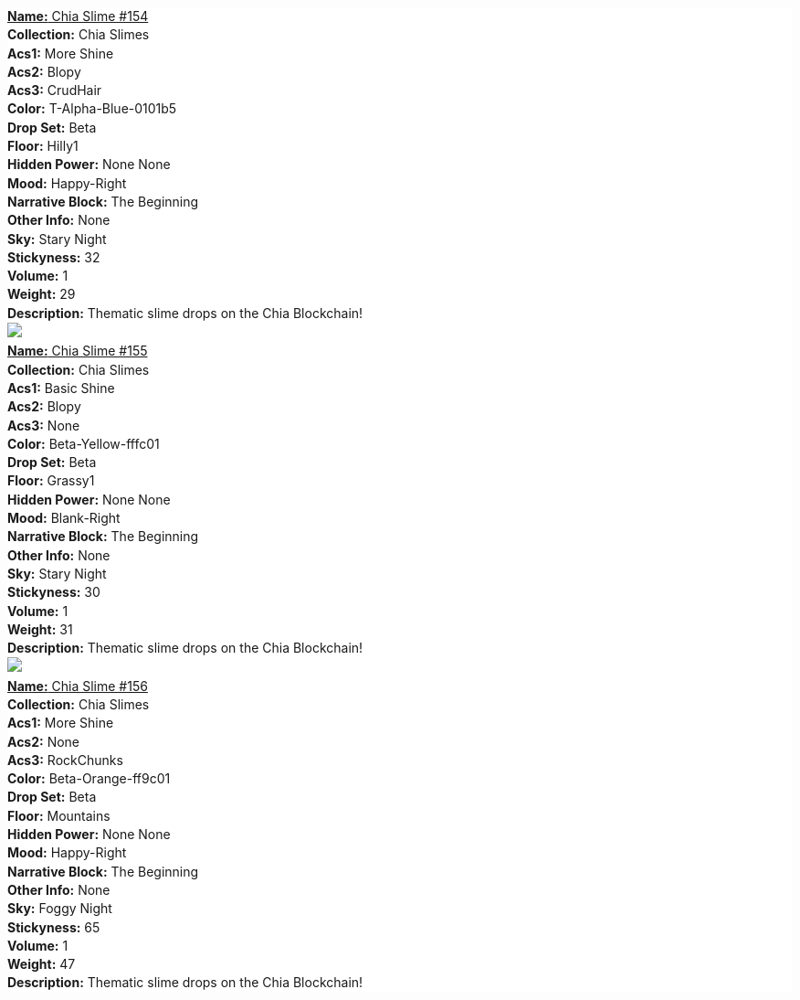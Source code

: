 <div><a href="https://www.spacescan.io/xch/coin/0x33cd89e41a32a52b014a236f72b81458643acdd291d2f78d961921557152f4fc"><strong>Name:</strong> Chia Slime #154</a></div>
<div><strong>Collection:</strong> Chia Slimes</div>
<div><strong>Acs1:</strong> More Shine</div>
<div><strong>Acs2:</strong> Blopy</div>
<div><strong>Acs3:</strong> CrudHair</div>
<div><strong>Color:</strong> T-Alpha-Blue-0101b5</div>
<div><strong>Drop Set:</strong> Beta</div>
<div><strong>Floor:</strong> Hilly1</div>
<div><strong>Hidden Power:</strong> None None</div>
<div><strong>Mood:</strong> Happy-Right</div>
<div><strong>Narrative Block:</strong> The Beginning</div>
<div><strong>Other Info:</strong> None</div>
<div><strong>Sky:</strong> Stary Night</div>
<div><strong>Stickyness:</strong> 32</div>
<div><strong>Volume:</strong> 1</div>
<div><strong>Weight:</strong> 29</div>
<div><strong>Description:</strong> Thematic slime drops on the Chia Blockchain!</div>
</div>
<div class="item_thumbnail_detail">
<img src="https://chiaslimes.s3.us-west-1.amazonaws.com/beta/build/images/155.png"><br/>
<div><a href="https://www.spacescan.io/xch/coin/0x4371e106ac03d2de0062b264fab0c6da93b96461163b1e56efd3b2bedd1cc70c"><strong>Name:</strong> Chia Slime #155</a></div>
<div><strong>Collection:</strong> Chia Slimes</div>
<div><strong>Acs1:</strong> Basic Shine</div>
<div><strong>Acs2:</strong> Blopy</div>
<div><strong>Acs3:</strong> None</div>
<div><strong>Color:</strong> Beta-Yellow-fffc01</div>
<div><strong>Drop Set:</strong> Beta</div>
<div><strong>Floor:</strong> Grassy1</div>
<div><strong>Hidden Power:</strong> None None</div>
<div><strong>Mood:</strong> Blank-Right</div>
<div><strong>Narrative Block:</strong> The Beginning</div>
<div><strong>Other Info:</strong> None</div>
<div><strong>Sky:</strong> Stary Night</div>
<div><strong>Stickyness:</strong> 30</div>
<div><strong>Volume:</strong> 1</div>
<div><strong>Weight:</strong> 31</div>
<div><strong>Description:</strong> Thematic slime drops on the Chia Blockchain!</div>
</div>
<div class="item_thumbnail_detail">
<img src="https://chiaslimes.s3.us-west-1.amazonaws.com/beta/build/images/156.png"><br/>
<div><a href="https://www.spacescan.io/xch/coin/0x3746bf8bb84c7f342bd446818af1a03d7b77a268274d3256c70b12cbcb0b2c05"><strong>Name:</strong> Chia Slime #156</a></div>
<div><strong>Collection:</strong> Chia Slimes</div>
<div><strong>Acs1:</strong> More Shine</div>
<div><strong>Acs2:</strong> None</div>
<div><strong>Acs3:</strong> RockChunks</div>
<div><strong>Color:</strong> Beta-Orange-ff9c01</div>
<div><strong>Drop Set:</strong> Beta</div>
<div><strong>Floor:</strong> Mountains</div>
<div><strong>Hidden Power:</strong> None None</div>
<div><strong>Mood:</strong> Happy-Right</div>
<div><strong>Narrative Block:</strong> The Beginning</div>
<div><strong>Other Info:</strong> None</div>
<div><strong>Sky:</strong> Foggy Night</div>
<div><strong>Stickyness:</strong> 65</div>
<div><strong>Volume:</strong> 1</div>
<div><strong>Weight:</strong> 47</div>
<div><strong>Description:</strong> Thematic slime drops on the Chia Blockchain!</div>
</div>
<div class="item_thumbnail_detail">